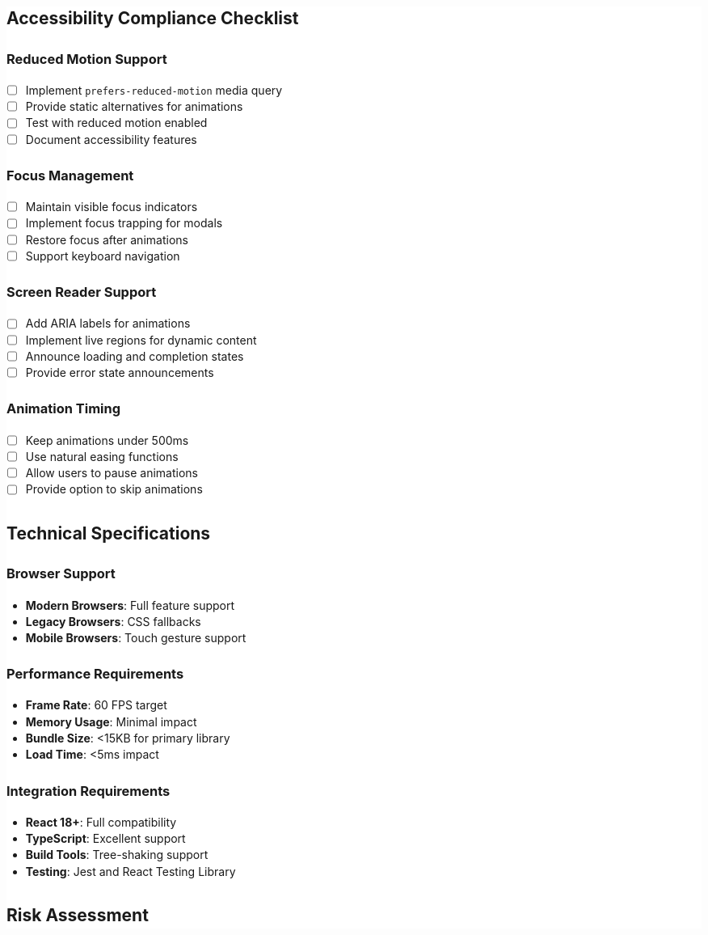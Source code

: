 ## Accessibility Compliance Checklist

### Reduced Motion Support
- [ ] Implement `prefers-reduced-motion` media query
- [ ] Provide static alternatives for animations
- [ ] Test with reduced motion enabled
- [ ] Document accessibility features

### Focus Management
- [ ] Maintain visible focus indicators
- [ ] Implement focus trapping for modals
- [ ] Restore focus after animations
- [ ] Support keyboard navigation

### Screen Reader Support
- [ ] Add ARIA labels for animations
- [ ] Implement live regions for dynamic content
- [ ] Announce loading and completion states
- [ ] Provide error state announcements

### Animation Timing
- [ ] Keep animations under 500ms
- [ ] Use natural easing functions
- [ ] Allow users to pause animations
- [ ] Provide option to skip animations

## Technical Specifications

### Browser Support
- **Modern Browsers**: Full feature support
- **Legacy Browsers**: CSS fallbacks
- **Mobile Browsers**: Touch gesture support

### Performance Requirements
- **Frame Rate**: 60 FPS target
- **Memory Usage**: Minimal impact
- **Bundle Size**: <15KB for primary library
- **Load Time**: <5ms impact

### Integration Requirements
- **React 18+**: Full compatibility
- **TypeScript**: Excellent support
- **Build Tools**: Tree-shaking support
- **Testing**: Jest and React Testing Library

## Risk Assessment
